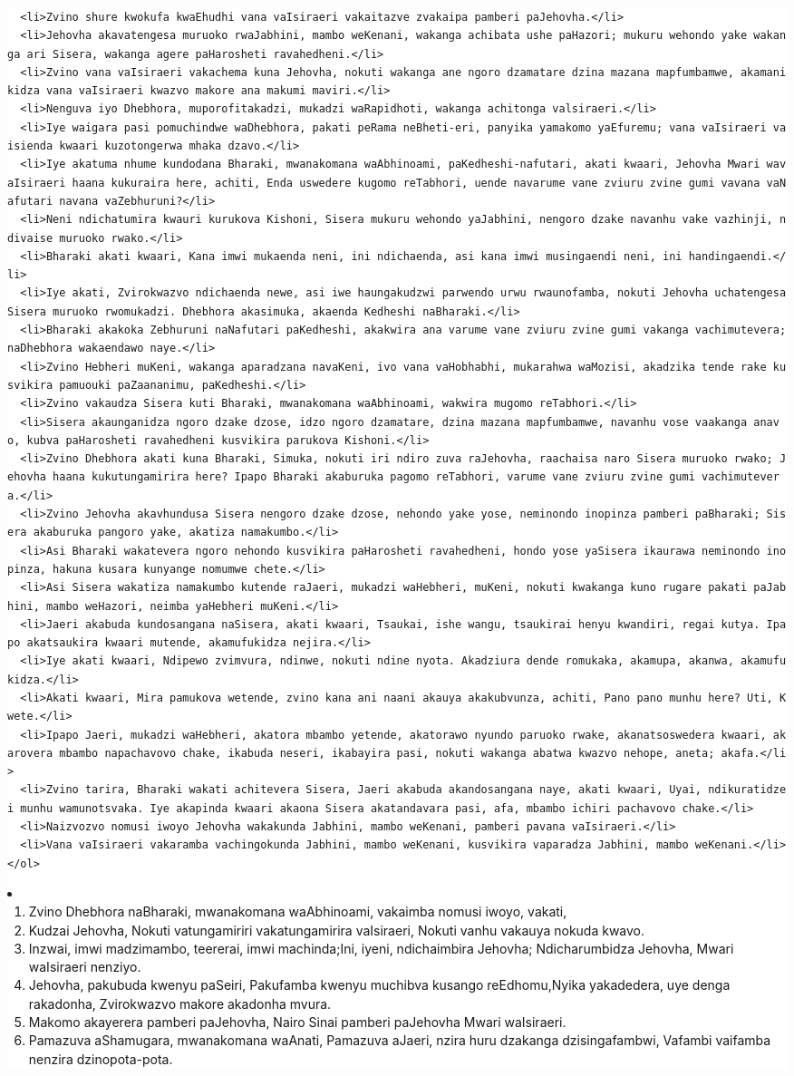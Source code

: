      <li>Zvino shure kwokufa kwaEhudhi vana vaIsiraeri vakaitazve zvakaipa pamberi paJehovha.</li>
      <li>Jehovha akavatengesa muruoko rwaJabhini, mambo weKenani, wakanga achibata ushe paHazori; mukuru wehondo yake wakanga ari Sisera, wakanga agere paHarosheti ravahedheni.</li>
      <li>Zvino vana vaIsiraeri vakachema kuna Jehovha, nokuti wakanga ane ngoro dzamatare dzina mazana mapfumbamwe, akamanikidza vana vaIsiraeri kwazvo makore ana makumi maviri.</li>
      <li>Nenguva iyo Dhebhora, muporofitakadzi, mukadzi waRapidhoti, wakanga achitonga valsiraeri.</li>
      <li>Iye waigara pasi pomuchindwe waDhebhora, pakati peRama neBheti-eri, panyika yamakomo yaEfuremu; vana vaIsiraeri vaisienda kwaari kuzotongerwa mhaka dzavo.</li>
      <li>Iye akatuma nhume kundodana Bharaki, mwanakomana waAbhinoami, paKedheshi-nafutari, akati kwaari, Jehovha Mwari wavaIsiraeri haana kukuraira here, achiti, Enda uswedere kugomo reTabhori, uende navarume vane zviuru zvine gumi vavana vaNafutari navana vaZebhuruni?</li>
      <li>Neni ndichatumira kwauri kurukova Kishoni, Sisera mukuru wehondo yaJabhini, nengoro dzake navanhu vake vazhinji, ndivaise muruoko rwako.</li>
      <li>Bharaki akati kwaari, Kana imwi mukaenda neni, ini ndichaenda, asi kana imwi musingaendi neni, ini handingaendi.</li>
      <li>Iye akati, Zvirokwazvo ndichaenda newe, asi iwe haungakudzwi parwendo urwu rwaunofamba, nokuti Jehovha uchatengesa Sisera muruoko rwomukadzi. Dhebhora akasimuka, akaenda Kedheshi naBharaki.</li>
      <li>Bharaki akakoka Zebhuruni naNafutari paKedheshi, akakwira ana varume vane zviuru zvine gumi vakanga vachimutevera; naDhebhora wakaendawo naye.</li>
      <li>Zvino Hebheri muKeni, wakanga aparadzana navaKeni, ivo vana vaHobhabhi, mukarahwa waMozisi, akadzika tende rake kusvikira pamuouki paZaananimu, paKedheshi.</li>
      <li>Zvino vakaudza Sisera kuti Bharaki, mwanakomana waAbhinoami, wakwira mugomo reTabhori.</li>
      <li>Sisera akaunganidza ngoro dzake dzose, idzo ngoro dzamatare, dzina mazana mapfumbamwe, navanhu vose vaakanga anavo, kubva paHarosheti ravahedheni kusvikira parukova Kishoni.</li>
      <li>Zvino Dhebhora akati kuna Bharaki, Simuka, nokuti iri ndiro zuva raJehovha, raachaisa naro Sisera muruoko rwako; Jehovha haana kukutungamirira here? Ipapo Bharaki akaburuka pagomo reTabhori, varume vane zviuru zvine gumi vachimutevera.</li>
      <li>Zvino Jehovha akavhundusa Sisera nengoro dzake dzose, nehondo yake yose, neminondo inopinza pamberi paBharaki; Sisera akaburuka pangoro yake, akatiza namakumbo.</li>
      <li>Asi Bharaki wakatevera ngoro nehondo kusvikira paHarosheti ravahedheni, hondo yose yaSisera ikaurawa neminondo inopinza, hakuna kusara kunyange nomumwe chete.</li>
      <li>Asi Sisera wakatiza namakumbo kutende raJaeri, mukadzi waHebheri, muKeni, nokuti kwakanga kuno rugare pakati paJabhini, mambo weHazori, neimba yaHebheri muKeni.</li>
      <li>Jaeri akabuda kundosangana naSisera, akati kwaari, Tsaukai, ishe wangu, tsaukirai henyu kwandiri, regai kutya. Ipapo akatsaukira kwaari mutende, akamufukidza nejira.</li>
      <li>Iye akati kwaari, Ndipewo zvimvura, ndinwe, nokuti ndine nyota. Akadziura dende romukaka, akamupa, akanwa, akamufukidza.</li>
      <li>Akati kwaari, Mira pamukova wetende, zvino kana ani naani akauya akakubvunza, achiti, Pano pano munhu here? Uti, Kwete.</li>
      <li>Ipapo Jaeri, mukadzi waHebheri, akatora mbambo yetende, akatorawo nyundo paruoko rwake, akanatsoswedera kwaari, akarovera mbambo napachavovo chake, ikabuda neseri, ikabayira pasi, nokuti wakanga abatwa kwazvo nehope, aneta; akafa.</li>
      <li>Zvino tarira, Bharaki wakati achitevera Sisera, Jaeri akabuda akandosangana naye, akati kwaari, Uyai, ndikuratidzei munhu wamunotsvaka. Iye akapinda kwaari akaona Sisera akatandavara pasi, afa, mbambo ichiri pachavovo chake.</li>
      <li>Naizvozvo nomusi iwoyo Jehovha wakakunda Jabhini, mambo weKenani, pamberi pavana vaIsiraeri.</li>
      <li>Vana vaIsiraeri vakaramba vachingokunda Jabhini, mambo weKenani, kusvikira vaparadza Jabhini, mambo weKenani.</li>
    </ol>
  </li>
  <li>
    <ol>
      <li>Zvino Dhebhora naBharaki, mwanakomana waAbhinoami, vakaimba nomusi iwoyo, vakati,</li>
      <li>Kudzai Jehovha, Nokuti vatungamiriri vakatungamirira vaIsiraeri, Nokuti vanhu vakauya nokuda kwavo.</li>
      <li>Inzwai, imwi madzimambo, teererai, imwi machinda;Ini, iyeni, ndichaimbira Jehovha; Ndicharumbidza Jehovha, Mwari waIsiraeri nenziyo.</li>
      <li>Jehovha, pakubuda kwenyu paSeiri, Pakufamba kwenyu muchibva kusango reEdhomu,Nyika yakadedera, uye denga rakadonha, Zvirokwazvo makore akadonha mvura.</li>
      <li>Makomo akayerera pamberi paJehovha, Nairo Sinai pamberi paJehovha Mwari waIsiraeri.</li>
      <li>Pamazuva aShamugara, mwanakomana waAnati, Pamazuva aJaeri, nzira huru dzakanga dzisingafambwi, Vafambi vaifamba nenzira dzinopota-pota.</li>